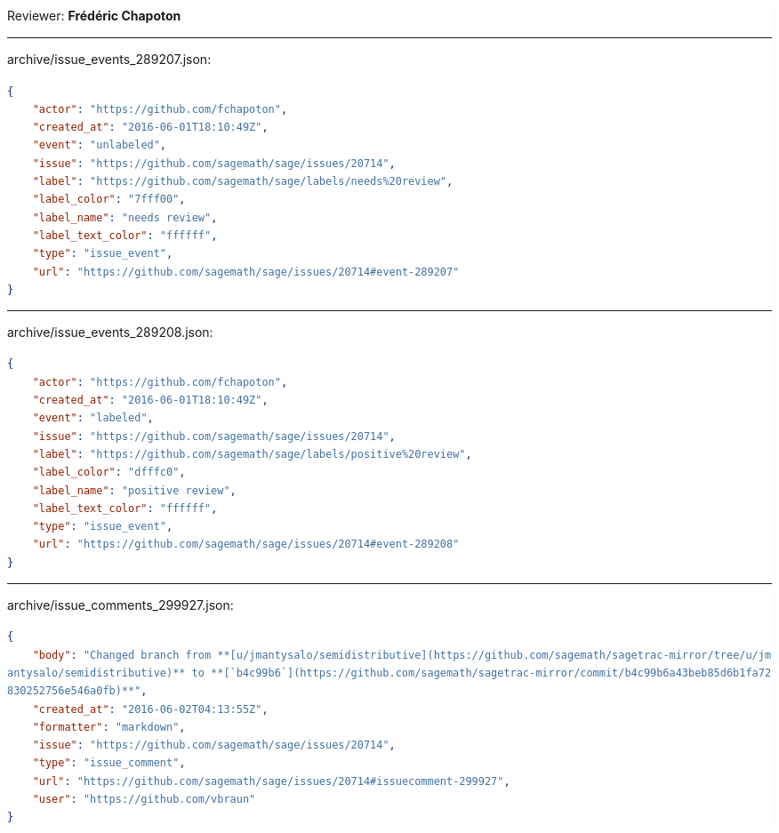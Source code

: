 Reviewer: **Frédéric Chapoton**



---

archive/issue_events_289207.json:
```json
{
    "actor": "https://github.com/fchapoton",
    "created_at": "2016-06-01T18:10:49Z",
    "event": "unlabeled",
    "issue": "https://github.com/sagemath/sage/issues/20714",
    "label": "https://github.com/sagemath/sage/labels/needs%20review",
    "label_color": "7fff00",
    "label_name": "needs review",
    "label_text_color": "ffffff",
    "type": "issue_event",
    "url": "https://github.com/sagemath/sage/issues/20714#event-289207"
}
```



---

archive/issue_events_289208.json:
```json
{
    "actor": "https://github.com/fchapoton",
    "created_at": "2016-06-01T18:10:49Z",
    "event": "labeled",
    "issue": "https://github.com/sagemath/sage/issues/20714",
    "label": "https://github.com/sagemath/sage/labels/positive%20review",
    "label_color": "dfffc0",
    "label_name": "positive review",
    "label_text_color": "ffffff",
    "type": "issue_event",
    "url": "https://github.com/sagemath/sage/issues/20714#event-289208"
}
```



---

archive/issue_comments_299927.json:
```json
{
    "body": "Changed branch from **[u/jmantysalo/semidistributive](https://github.com/sagemath/sagetrac-mirror/tree/u/jmantysalo/semidistributive)** to **[`b4c99b6`](https://github.com/sagemath/sagetrac-mirror/commit/b4c99b6a43beb85d6b1fa72830252756e546a0fb)**",
    "created_at": "2016-06-02T04:13:55Z",
    "formatter": "markdown",
    "issue": "https://github.com/sagemath/sage/issues/20714",
    "type": "issue_comment",
    "url": "https://github.com/sagemath/sage/issues/20714#issuecomment-299927",
    "user": "https://github.com/vbraun"
}
```

